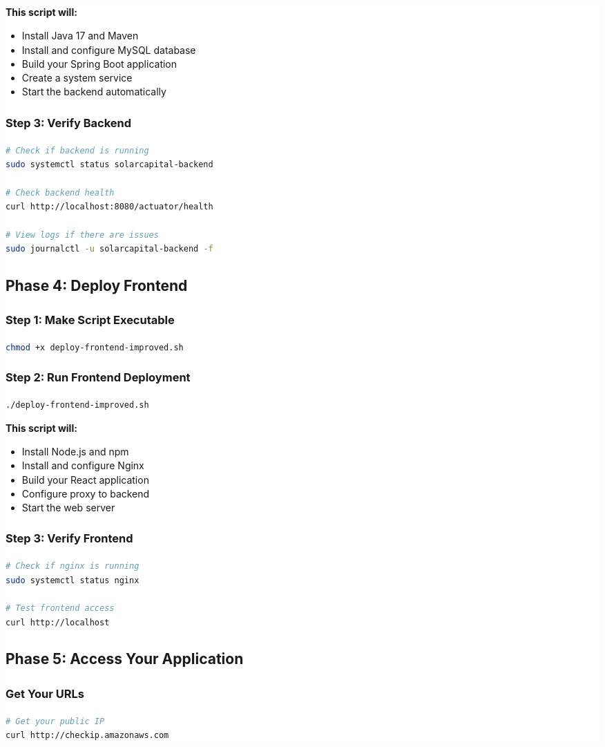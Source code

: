 **This script will:**
- Install Java 17 and Maven
- Install and configure MySQL database
- Build your Spring Boot application
- Create a system service
- Start the backend automatically

### Step 3: Verify Backend
```bash
# Check if backend is running
sudo systemctl status solarcapital-backend

# Check backend health
curl http://localhost:8080/actuator/health

# View logs if there are issues
sudo journalctl -u solarcapital-backend -f
```

## Phase 4: Deploy Frontend

### Step 1: Make Script Executable
```bash
chmod +x deploy-frontend-improved.sh
```

### Step 2: Run Frontend Deployment
```bash
./deploy-frontend-improved.sh
```

**This script will:**
- Install Node.js and npm
- Install and configure Nginx
- Build your React application
- Configure proxy to backend
- Start the web server

### Step 3: Verify Frontend
```bash
# Check if nginx is running
sudo systemctl status nginx

# Test frontend access
curl http://localhost
```

## Phase 5: Access Your Application

### Get Your URLs
```bash
# Get your public IP
curl http://checkip.amazonaws.com
```
